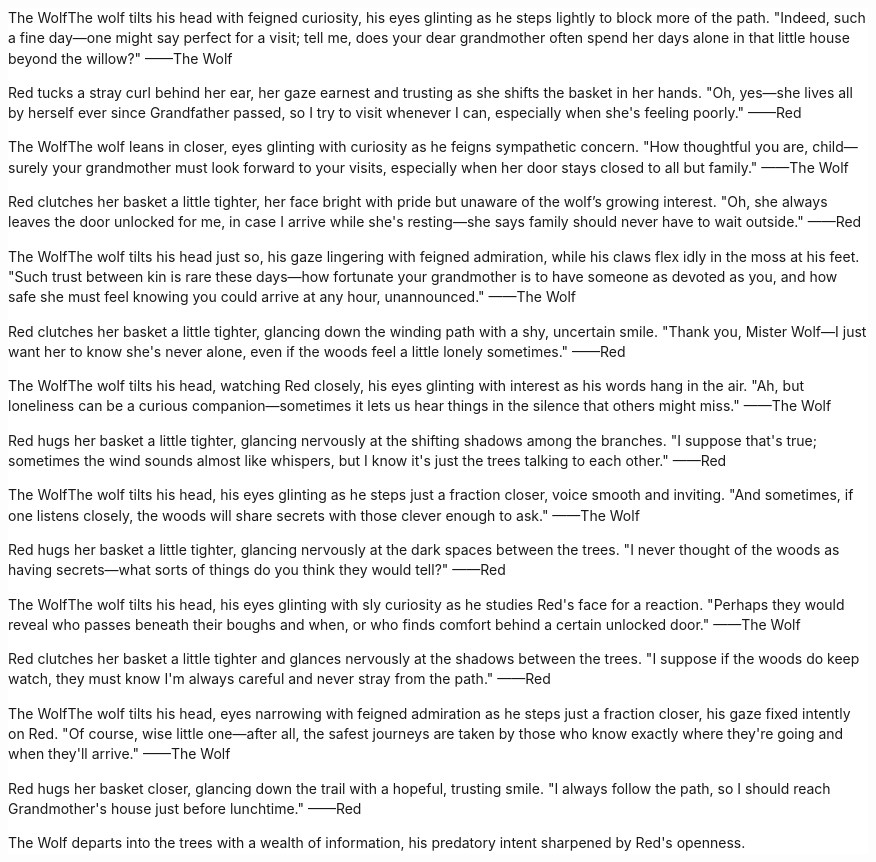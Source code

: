 The WolfThe wolf tilts his head with feigned curiosity, his eyes glinting as he steps lightly to block more of the path. "Indeed, such a fine day—one might say perfect for a visit; tell me, does your dear grandmother often spend her days alone in that little house beyond the willow?" ——The Wolf

Red tucks a stray curl behind her ear, her gaze earnest and trusting as she shifts the basket in her hands. "Oh, yes—she lives all by herself ever since Grandfather passed, so I try to visit whenever I can, especially when she's feeling poorly." ——Red

The WolfThe wolf leans in closer, eyes glinting with curiosity as he feigns sympathetic concern. "How thoughtful you are, child—surely your grandmother must look forward to your visits, especially when her door stays closed to all but family." ——The Wolf

Red clutches her basket a little tighter, her face bright with pride but unaware of the wolf’s growing interest. "Oh, she always leaves the door unlocked for me, in case I arrive while she's resting—she says family should never have to wait outside." ——Red

The WolfThe wolf tilts his head just so, his gaze lingering with feigned admiration, while his claws flex idly in the moss at his feet. "Such trust between kin is rare these days—how fortunate your grandmother is to have someone as devoted as you, and how safe she must feel knowing you could arrive at any hour, unannounced." ——The Wolf

Red clutches her basket a little tighter, glancing down the winding path with a shy, uncertain smile. "Thank you, Mister Wolf—I just want her to know she's never alone, even if the woods feel a little lonely sometimes." ——Red

The WolfThe wolf tilts his head, watching Red closely, his eyes glinting with interest as his words hang in the air. "Ah, but loneliness can be a curious companion—sometimes it lets us hear things in the silence that others might miss." ——The Wolf

Red hugs her basket a little tighter, glancing nervously at the shifting shadows among the branches. "I suppose that's true; sometimes the wind sounds almost like whispers, but I know it's just the trees talking to each other." ——Red

The WolfThe wolf tilts his head, his eyes glinting as he steps just a fraction closer, voice smooth and inviting. "And sometimes, if one listens closely, the woods will share secrets with those clever enough to ask." ——The Wolf

Red hugs her basket a little tighter, glancing nervously at the dark spaces between the trees. "I never thought of the woods as having secrets—what sorts of things do you think they would tell?" ——Red

The WolfThe wolf tilts his head, his eyes glinting with sly curiosity as he studies Red's face for a reaction. "Perhaps they would reveal who passes beneath their boughs and when, or who finds comfort behind a certain unlocked door." ——The Wolf

Red clutches her basket a little tighter and glances nervously at the shadows between the trees. "I suppose if the woods do keep watch, they must know I'm always careful and never stray from the path." ——Red

The WolfThe wolf tilts his head, eyes narrowing with feigned admiration as he steps just a fraction closer, his gaze fixed intently on Red. "Of course, wise little one—after all, the safest journeys are taken by those who know exactly where they're going and when they'll arrive." ——The Wolf

Red hugs her basket closer, glancing down the trail with a hopeful, trusting smile. "I always follow the path, so I should reach Grandmother's house just before lunchtime." ——Red

The Wolf departs into the trees with a wealth of information, his predatory intent sharpened by Red's openness.
